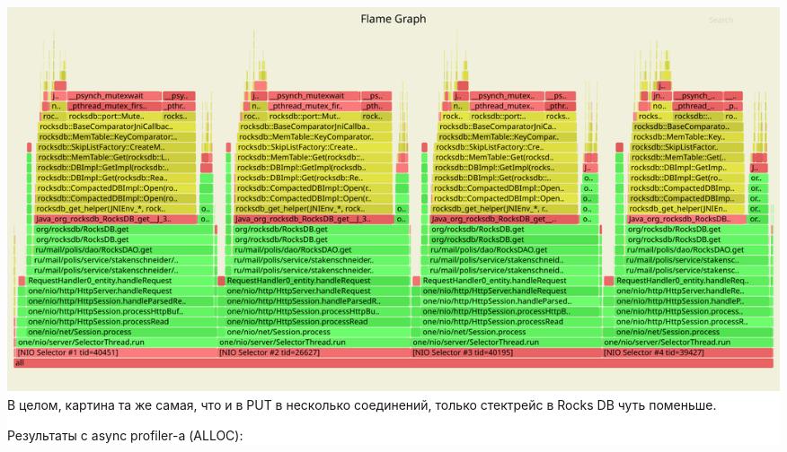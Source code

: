 ![Flame graph from async profiler](get-flamegraph-cpu.svg?raw=true "Flame graph from async profiler")
В целом, картина та же самая, что и в PUT в несколько соединений, только стектрейс в Rocks DB чуть поменьше.

Результаты с async profiler-а (ALLOC):